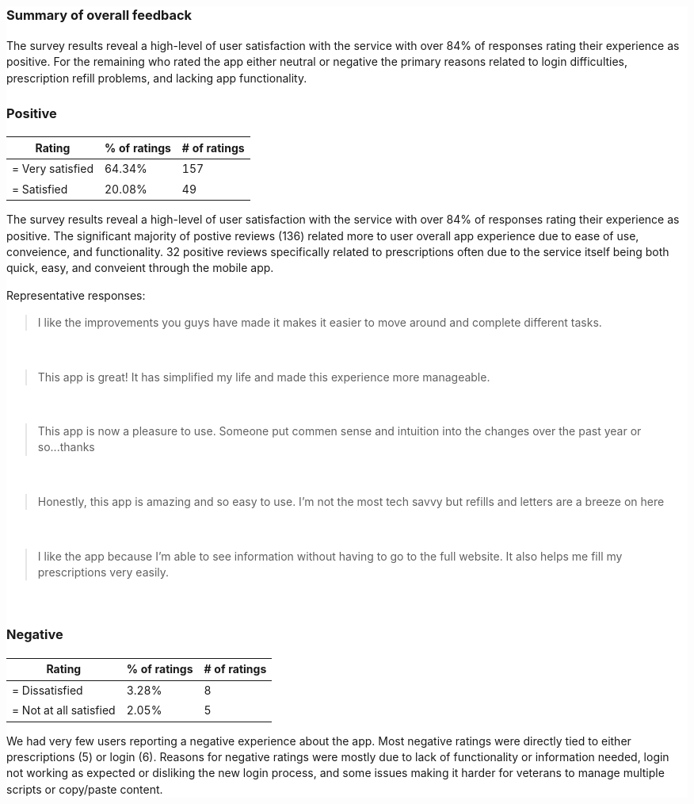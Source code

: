 ### Summary of overall feedback
The survey results reveal a high-level of user satisfaction with the service with over 84% of responses rating their experience as positive. For the remaining who rated the app either neutral or negative the primary reasons related to login difficulties, prescription refill problems, and lacking app functionality.

### Positive

| Rating | % of ratings | # of ratings |
|--|--|--|
| = Very satisfied | 64.34% | 157 |
| = Satisfied | 20.08% | 49 |

The survey results reveal a high-level of user satisfaction with the service with over 84% of responses rating their experience as positive. The significant majority of postive reviews (136) related more to user overall app experience due to ease of use, conveience, and functionality. 32 positive reviews specifically related to prescriptions often due to the service itself being both quick, easy, and conveient through the mobile app. 

Representative responses:

> I like the improvements you guys have made it makes it easier to move around and complete different tasks.

<br>

> This app is great! It has simplified my life and made this experience more manageable.

<br>

> This app is now a pleasure to use. Someone put commen sense and intuition into the changes over the past year or so...thanks

<br>

> Honestly, this app is amazing and so easy to use. I’m not the most tech savvy but refills and letters are a breeze on here

<br>

> I like the app because I’m able to see information without having to go to the full website. It also helps me fill my prescriptions very easily.

<br>

### Negative
| Rating | % of ratings | # of ratings |
|--|--|--|
| = Dissatisfied | 3.28% | 8 |
| = Not at all satisfied | 2.05% | 5 |

We had very few users reporting a negative experience about the app. Most negative ratings were directly tied to either prescriptions (5) or login (6). Reasons for negative ratings were mostly due to lack of functionality or information needed, login not working as expected or disliking the new login process, and some issues making it harder for veterans to manage multiple scripts or copy/paste content.  
